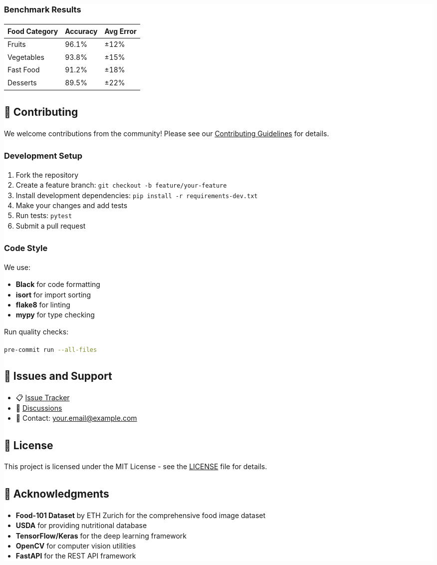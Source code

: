 ### Benchmark Results
| Food Category | Accuracy | Avg Error |
|---------------|----------|-----------|
| Fruits        | 96.1%    | ±12%      |
| Vegetables    | 93.8%    | ±15%      |
| Fast Food     | 91.2%    | ±18%      |
| Desserts      | 89.5%    | ±22%      |

## 🤝 Contributing

We welcome contributions from the community! Please see our [Contributing Guidelines](CONTRIBUTING.md) for details.

### Development Setup

1. Fork the repository
2. Create a feature branch: `git checkout -b feature/your-feature`
3. Install development dependencies: `pip install -r requirements-dev.txt`
4. Make your changes and add tests
5. Run tests: `pytest`
6. Submit a pull request

### Code Style

We use:
- **Black** for code formatting
- **isort** for import sorting
- **flake8** for linting
- **mypy** for type checking

Run quality checks:
```bash
pre-commit run --all-files
```

## 🐛 Issues and Support

- 📋 [Issue Tracker](https://github.com/IsmailTekin05/CalorieDetectingAI/issues)
- 💬 [Discussions](https://github.com/IsmailTekin05/CalorieDetectingAI/discussions)
- 📧 Contact: [your.email@example.com](mailto:your.email@example.com)

## 📄 License

This project is licensed under the MIT License - see the [LICENSE](LICENSE) file for details.

## 🙏 Acknowledgments

- **Food-101 Dataset** by ETH Zurich for the comprehensive food image dataset
- **USDA** for providing nutritional database
- **TensorFlow/Keras** for the deep learning framework
- **OpenCV** for computer vision utilities
- **FastAPI** for the REST API framework
